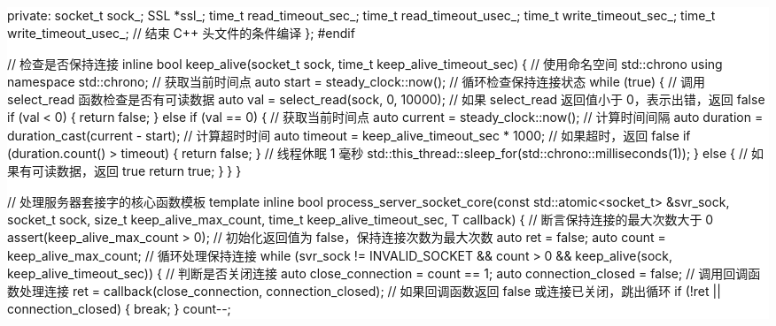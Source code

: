 private:
  socket_t sock_;
  SSL *ssl_;
  time_t read_timeout_sec_;
  time_t read_timeout_usec_;
  time_t write_timeout_sec_;
  time_t write_timeout_usec_;
// 结束 C++ 头文件的条件编译
};
#endif

// 检查是否保持连接
inline bool keep_alive(socket_t sock, time_t keep_alive_timeout_sec) {
  // 使用命名空间 std::chrono
  using namespace std::chrono;
  // 获取当前时间点
  auto start = steady_clock::now();
  // 循环检查保持连接状态
  while (true) {
    // 调用 select_read 函数检查是否有可读数据
    auto val = select_read(sock, 0, 10000);
    // 如果 select_read 返回值小于 0，表示出错，返回 false
    if (val < 0) {
      return false;
    } else if (val == 0) {
      // 获取当前时间点
      auto current = steady_clock::now();
      // 计算时间间隔
      auto duration = duration_cast<milliseconds>(current - start);
      // 计算超时时间
      auto timeout = keep_alive_timeout_sec * 1000;
      // 如果超时，返回 false
      if (duration.count() > timeout) { return false; }
      // 线程休眠 1 毫秒
      std::this_thread::sleep_for(std::chrono::milliseconds(1));
    } else {
      // 如果有可读数据，返回 true
      return true;
    }
  }
}

// 处理服务器套接字的核心函数模板
template <typename T>
inline bool
process_server_socket_core(const std::atomic<socket_t> &svr_sock, socket_t sock,
                           size_t keep_alive_max_count,
                           time_t keep_alive_timeout_sec, T callback) {
  // 断言保持连接的最大次数大于 0
  assert(keep_alive_max_count > 0);
  // 初始化返回值为 false，保持连接次数为最大次数
  auto ret = false;
  auto count = keep_alive_max_count;
  // 循环处理保持连接
  while (svr_sock != INVALID_SOCKET && count > 0 &&
         keep_alive(sock, keep_alive_timeout_sec)) {
    // 判断是否关闭连接
    auto close_connection = count == 1;
    auto connection_closed = false;
    // 调用回调函数处理连接
    ret = callback(close_connection, connection_closed);
    // 如果回调函数返回 false 或连接已关闭，跳出循环
    if (!ret || connection_closed) { break; }
    count--;